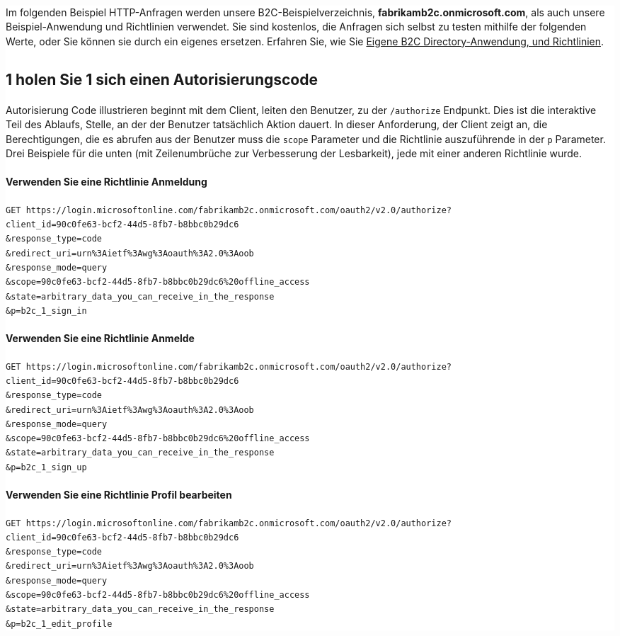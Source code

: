 Im folgenden Beispiel HTTP-Anfragen werden unsere B2C-Beispielverzeichnis, **fabrikamb2c.onmicrosoft.com**, als auch unsere Beispiel-Anwendung und Richtlinien verwendet. Sie sind kostenlos, die Anfragen sich selbst zu testen mithilfe der folgenden Werte, oder Sie können sie durch ein eigenes ersetzen.
Erfahren Sie, wie Sie [Eigene B2C Directory-Anwendung, und Richtlinien](#use-your-own-b2c-directory).

## <a name="1-get-an-authorization-code"></a>1 holen Sie 1 sich einen Autorisierungscode
Autorisierung Code illustrieren beginnt mit dem Client, leiten den Benutzer, zu der `/authorize` Endpunkt. Dies ist die interaktive Teil des Ablaufs, Stelle, an der der Benutzer tatsächlich Aktion dauert. In dieser Anforderung, der Client zeigt an, die Berechtigungen, die es abrufen aus der Benutzer muss die `scope` Parameter und die Richtlinie auszuführende in der `p` Parameter. Drei Beispiele für die unten (mit Zeilenumbrüche zur Verbesserung der Lesbarkeit), jede mit einer anderen Richtlinie wurde.

#### <a name="use-a-sign-in-policy"></a>Verwenden Sie eine Richtlinie Anmeldung

```
GET https://login.microsoftonline.com/fabrikamb2c.onmicrosoft.com/oauth2/v2.0/authorize?
client_id=90c0fe63-bcf2-44d5-8fb7-b8bbc0b29dc6
&response_type=code
&redirect_uri=urn%3Aietf%3Awg%3Aoauth%3A2.0%3Aoob
&response_mode=query
&scope=90c0fe63-bcf2-44d5-8fb7-b8bbc0b29dc6%20offline_access
&state=arbitrary_data_you_can_receive_in_the_response
&p=b2c_1_sign_in
```

#### <a name="use-a-sign-up-policy"></a>Verwenden Sie eine Richtlinie Anmelde

```
GET https://login.microsoftonline.com/fabrikamb2c.onmicrosoft.com/oauth2/v2.0/authorize?
client_id=90c0fe63-bcf2-44d5-8fb7-b8bbc0b29dc6
&response_type=code
&redirect_uri=urn%3Aietf%3Awg%3Aoauth%3A2.0%3Aoob
&response_mode=query
&scope=90c0fe63-bcf2-44d5-8fb7-b8bbc0b29dc6%20offline_access
&state=arbitrary_data_you_can_receive_in_the_response
&p=b2c_1_sign_up
```

#### <a name="use-an-edit-profile-policy"></a>Verwenden Sie eine Richtlinie Profil bearbeiten

```
GET https://login.microsoftonline.com/fabrikamb2c.onmicrosoft.com/oauth2/v2.0/authorize?
client_id=90c0fe63-bcf2-44d5-8fb7-b8bbc0b29dc6
&response_type=code
&redirect_uri=urn%3Aietf%3Awg%3Aoauth%3A2.0%3Aoob
&response_mode=query
&scope=90c0fe63-bcf2-44d5-8fb7-b8bbc0b29dc6%20offline_access
&state=arbitrary_data_you_can_receive_in_the_response
&p=b2c_1_edit_profile
```
